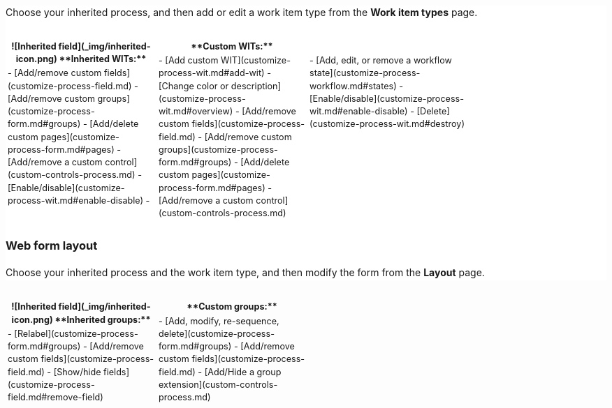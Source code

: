 Choose your inherited process, and then add or edit a work item type from the **Work item types** page.

<div style="float:left;width:210px;margin:3px;font-size:90%">
<p style="font-weight:bold;margin-bottom:2px;text-align:center;">![Inherited field](_img/inherited-icon.png) **Inherited WITs:**</p>
- [Add/remove custom fields](customize-process-field.md)  
- [Add/remove custom groups](customize-process-form.md#groups)   
- [Add/delete custom pages](customize-process-form.md#pages)    
- [Add/remove a custom control](custom-controls-process.md)     
- [Enable/disable](customize-process-wit.md#enable-disable)  
- </div>

<div style="float:left;width:210px;margin:3px;font-size:90%">
<p style="font-weight:bold;margin-bottom:2px;text-align:center;">**Custom WITs:**</p>
- [Add custom WIT](customize-process-wit.md#add-wit)     
- [Change color or description](customize-process-wit.md#overview)    
- [Add/remove custom fields](customize-process-field.md)  
- [Add/remove custom groups](customize-process-form.md#groups)    
- [Add/delete custom pages](customize-process-form.md#pages)    
- [Add/remove a custom control](custom-controls-process.md)  
  
</div>

<div style="float:left;width:230px;margin:3px;font-size:90%">
<p style="font-weight:bold;margin-bottom:2px;text-align:center;">&nbsp;&nbsp;&nbsp;</p>
- [Add, edit, or remove a workflow state](customize-process-workflow.md#states)   
- [Enable/disable](customize-process-wit.md#enable-disable)        
- [Delete](customize-process-wit.md#destroy)    
</div>

<div style="clear:left;font-size:100%">
</div>


### Web form layout  

Choose your inherited process and the work item type, and then modify the form from the **Layout** page.

<div style="float:left;width:210px;margin:3px;font-size:90%">
<p style="font-weight:bold;margin-bottom:2px;text-align:center;">![Inherited field](_img/inherited-icon.png) **Inherited groups:**</p>
- [Relabel](customize-process-form.md#groups)   
- [Add/remove custom fields](customize-process-field.md)   
- [Show/hide fields](customize-process-field.md#remove-field)    
</div>


<div style="float:left;width:210px;margin:3px;font-size:90%">
<p style="font-weight:bold;margin-bottom:2px;text-align:center;">**Custom groups:**</p>
- [Add, modify, re-sequence, delete](customize-process-form.md#groups)    
- [Add/remove custom fields](customize-process-field.md)     
- [Add/Hide a group extension](custom-controls-process.md)   
</div>
